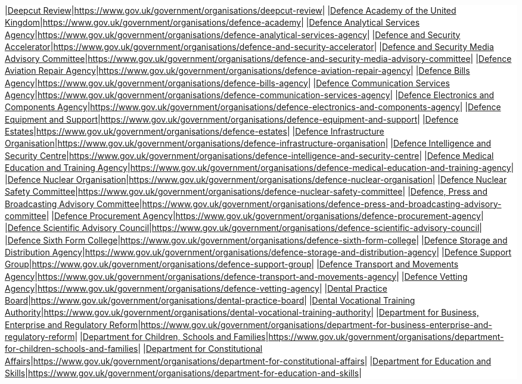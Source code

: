 |[Deepcut Review](https://www.gov.uk/government/organisations/deepcut-review)|<https://www.gov.uk/government/organisations/deepcut-review>|
|[Defence Academy of the United Kingdom](https://www.gov.uk/government/organisations/defence-academy)|<https://www.gov.uk/government/organisations/defence-academy>|
|[Defence Analytical Services Agency](https://www.gov.uk/government/organisations/defence-analytical-services-agency)|<https://www.gov.uk/government/organisations/defence-analytical-services-agency>|
|[Defence and Security Accelerator](https://www.gov.uk/government/organisations/defence-and-security-accelerator)|<https://www.gov.uk/government/organisations/defence-and-security-accelerator>|
|[Defence and Security Media Advisory Committee](https://www.gov.uk/government/organisations/defence-and-security-media-advisory-committee)|<https://www.gov.uk/government/organisations/defence-and-security-media-advisory-committee>|
|[Defence Aviation Repair Agency](https://www.gov.uk/government/organisations/defence-aviation-repair-agency)|<https://www.gov.uk/government/organisations/defence-aviation-repair-agency>|
|[Defence Bills Agency](https://www.gov.uk/government/organisations/defence-bills-agency)|<https://www.gov.uk/government/organisations/defence-bills-agency>|
|[Defence Communication Services Agency](https://www.gov.uk/government/organisations/defence-communication-services-agency)|<https://www.gov.uk/government/organisations/defence-communication-services-agency>|
|[Defence Electronics and Components Agency](https://www.gov.uk/government/organisations/defence-electronics-and-components-agency)|<https://www.gov.uk/government/organisations/defence-electronics-and-components-agency>|
|[Defence Equipment and Support](https://www.gov.uk/government/organisations/defence-equipment-and-support)|<https://www.gov.uk/government/organisations/defence-equipment-and-support>|
|[Defence Estates](https://www.gov.uk/government/organisations/defence-estates)|<https://www.gov.uk/government/organisations/defence-estates>|
|[Defence Infrastructure Organisation](https://www.gov.uk/government/organisations/defence-infrastructure-organisation)|<https://www.gov.uk/government/organisations/defence-infrastructure-organisation>|
|[Defence Intelligence and Security Centre](https://www.gov.uk/government/organisations/defence-intelligence-and-security-centre)|<https://www.gov.uk/government/organisations/defence-intelligence-and-security-centre>|
|[Defence Medical Education and Training Agency](https://www.gov.uk/government/organisations/defence-medical-education-and-training-agency)|<https://www.gov.uk/government/organisations/defence-medical-education-and-training-agency>|
|[Defence Nuclear Organisation](https://www.gov.uk/government/organisations/defence-nuclear-organisation)|<https://www.gov.uk/government/organisations/defence-nuclear-organisation>|
|[Defence Nuclear Safety Committee](https://www.gov.uk/government/organisations/defence-nuclear-safety-committee)|<https://www.gov.uk/government/organisations/defence-nuclear-safety-committee>|
|[Defence, Press and Broadcasting Advisory Committee](https://www.gov.uk/government/organisations/defence-press-and-broadcasting-advisory-committee)|<https://www.gov.uk/government/organisations/defence-press-and-broadcasting-advisory-committee>|
|[Defence Procurement Agency](https://www.gov.uk/government/organisations/defence-procurement-agency)|<https://www.gov.uk/government/organisations/defence-procurement-agency>|
|[Defence Scientific Advisory Council](https://www.gov.uk/government/organisations/defence-scientific-advisory-council)|<https://www.gov.uk/government/organisations/defence-scientific-advisory-council>|
|[Defence Sixth Form College](https://www.gov.uk/government/organisations/defence-sixth-form-college)|<https://www.gov.uk/government/organisations/defence-sixth-form-college>|
|[Defence Storage and Distribution Agency](https://www.gov.uk/government/organisations/defence-storage-and-distribution-agency)|<https://www.gov.uk/government/organisations/defence-storage-and-distribution-agency>|
|[Defence Support Group](https://www.gov.uk/government/organisations/defence-support-group)|<https://www.gov.uk/government/organisations/defence-support-group>|
|[Defence Transport and Movements Agency](https://www.gov.uk/government/organisations/defence-transport-and-movements-agency)|<https://www.gov.uk/government/organisations/defence-transport-and-movements-agency>|
|[Defence Vetting Agency](https://www.gov.uk/government/organisations/defence-vetting-agency)|<https://www.gov.uk/government/organisations/defence-vetting-agency>|
|[Dental Practice Board](https://www.gov.uk/government/organisations/dental-practice-board)|<https://www.gov.uk/government/organisations/dental-practice-board>|
|[Dental Vocational Training Authority](https://www.gov.uk/government/organisations/dental-vocational-training-authority)|<https://www.gov.uk/government/organisations/dental-vocational-training-authority>|
|[Department for Business, Enterprise and Regulatory Reform](https://www.gov.uk/government/organisations/department-for-business-enterprise-and-regulatory-reform)|<https://www.gov.uk/government/organisations/department-for-business-enterprise-and-regulatory-reform>|
|[Department for Children, Schools and Families](https://www.gov.uk/government/organisations/department-for-children-schools-and-families)|<https://www.gov.uk/government/organisations/department-for-children-schools-and-families>|
|[Department for Constitutional Affairs](https://www.gov.uk/government/organisations/department-for-constitutional-affairs)|<https://www.gov.uk/government/organisations/department-for-constitutional-affairs>|
|[Department for Education and Skills](https://www.gov.uk/government/organisations/department-for-education-and-skills)|<https://www.gov.uk/government/organisations/department-for-education-and-skills>|
